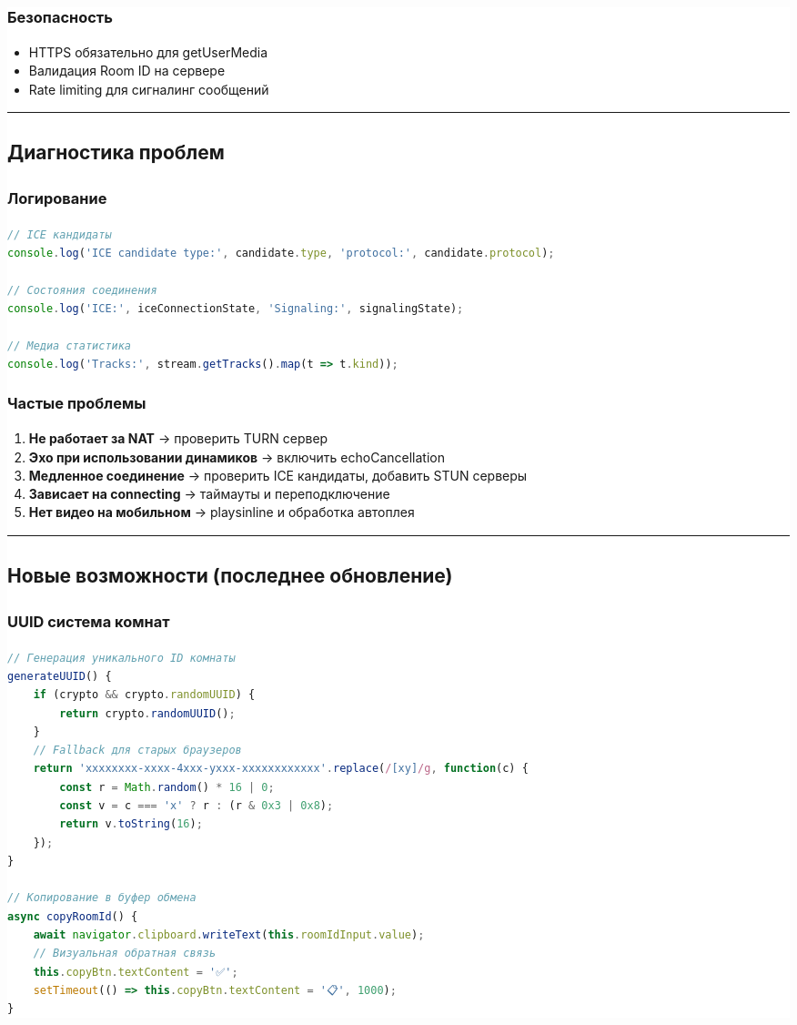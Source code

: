 ### Безопасность
- HTTPS обязательно для getUserMedia
- Валидация Room ID на сервере
- Rate limiting для сигналинг сообщений

---

## Диагностика проблем

### Логирование
```javascript
// ICE кандидаты
console.log('ICE candidate type:', candidate.type, 'protocol:', candidate.protocol);

// Состояния соединения
console.log('ICE:', iceConnectionState, 'Signaling:', signalingState);

// Медиа статистика
console.log('Tracks:', stream.getTracks().map(t => t.kind));
```

### Частые проблемы
1. **Не работает за NAT** → проверить TURN сервер
2. **Эхо при использовании динамиков** → включить echoCancellation
3. **Медленное соединение** → проверить ICE кандидаты, добавить STUN серверы
4. **Зависает на connecting** → таймауты и переподключение
5. **Нет видео на мобильном** → playsinline и обработка автоплея

---

## Новые возможности (последнее обновление)

### UUID система комнат
```javascript
// Генерация уникального ID комнаты
generateUUID() {
    if (crypto && crypto.randomUUID) {
        return crypto.randomUUID();
    }
    // Fallback для старых браузеров
    return 'xxxxxxxx-xxxx-4xxx-yxxx-xxxxxxxxxxxx'.replace(/[xy]/g, function(c) {
        const r = Math.random() * 16 | 0;
        const v = c === 'x' ? r : (r & 0x3 | 0x8);
        return v.toString(16);
    });
}

// Копирование в буфер обмена
async copyRoomId() {
    await navigator.clipboard.writeText(this.roomIdInput.value);
    // Визуальная обратная связь
    this.copyBtn.textContent = '✅';
    setTimeout(() => this.copyBtn.textContent = '📋', 1000);
}
```
